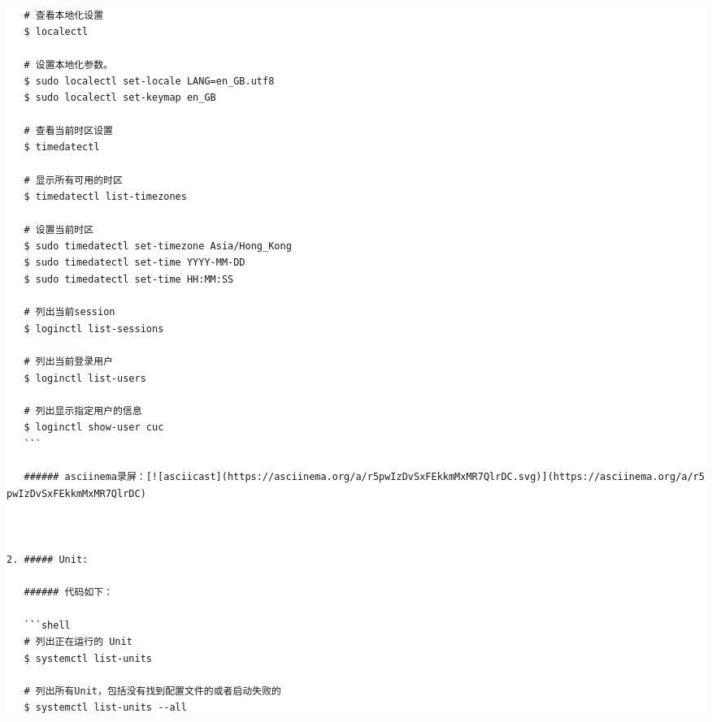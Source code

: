        # 查看本地化设置
       $ localectl
       
       # 设置本地化参数。
       $ sudo localectl set-locale LANG=en_GB.utf8
       $ sudo localectl set-keymap en_GB
       
       # 查看当前时区设置
       $ timedatectl
       
       # 显示所有可用的时区
       $ timedatectl list-timezones                                                                                   
       
       # 设置当前时区
       $ sudo timedatectl set-timezone Asia/Hong_Kong
       $ sudo timedatectl set-time YYYY-MM-DD
       $ sudo timedatectl set-time HH:MM:SS
       
       # 列出当前session
       $ loginctl list-sessions
       
       # 列出当前登录用户
       $ loginctl list-users
       
       # 列出显示指定用户的信息
       $ loginctl show-user cuc
       ```

       ###### asciinema录屏：[![asciicast](https://asciinema.org/a/r5pwIzDvSxFEkkmMxMR7QlrDC.svg)](https://asciinema.org/a/r5pwIzDvSxFEkkmMxMR7QlrDC)

       

    2. ##### Unit:

       ###### 代码如下：

       ```shell
       # 列出正在运行的 Unit
       $ systemctl list-units
       
       # 列出所有Unit，包括没有找到配置文件的或者启动失败的
       $ systemctl list-units --all
       